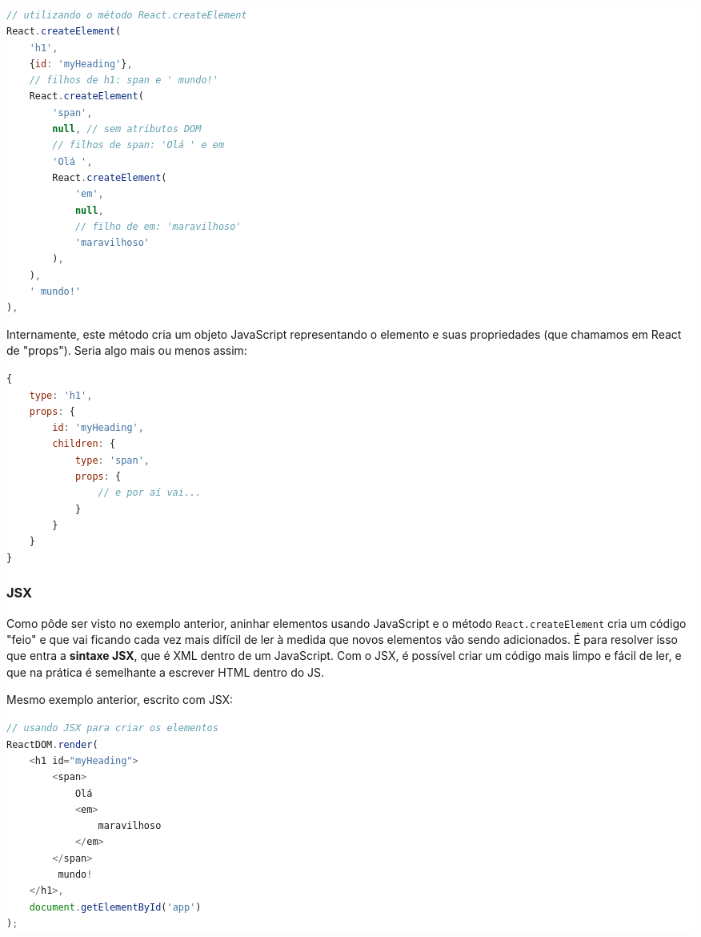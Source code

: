 ```js
// utilizando o método React.createElement
React.createElement(
    'h1', 
    {id: 'myHeading'}, 
    // filhos de h1: span e ' mundo!'
    React.createElement(
        'span', 
        null, // sem atributos DOM
        // filhos de span: 'Olá ' e em
        'Olá ',
        React.createElement(
            'em', 
            null, 
            // filho de em: 'maravilhoso'
            'maravilhoso'
        ),
    ),
    ' mundo!'
),
```

Internamente, este método cria um objeto JavaScript representando o elemento e suas propriedades (que chamamos em React de "props"). Seria algo mais ou menos assim:

```js
{
    type: 'h1',
    props: {
        id: 'myHeading',
        children: {
            type: 'span',
            props: {
                // e por aí vai...
            }
        }
    }
}
```

### JSX

Como pôde ser visto no exemplo anterior, aninhar elementos usando JavaScript e o método `React.createElement` cria um código "feio" e que vai ficando cada vez mais difícil de ler à medida que novos elementos vão sendo adicionados. É para resolver isso que entra a **sintaxe JSX**, que é XML dentro de um JavaScript. Com o JSX, é possível criar um código mais limpo e fácil de ler, e que na prática é semelhante a escrever HTML dentro do JS.

Mesmo exemplo anterior, escrito com JSX:

```js
// usando JSX para criar os elementos
ReactDOM.render(
    <h1 id="myHeading">
        <span>
            Olá  
            <em>
                maravilhoso
            </em>
        </span> 
         mundo!
    </h1>,
    document.getElementById('app')
);
```

